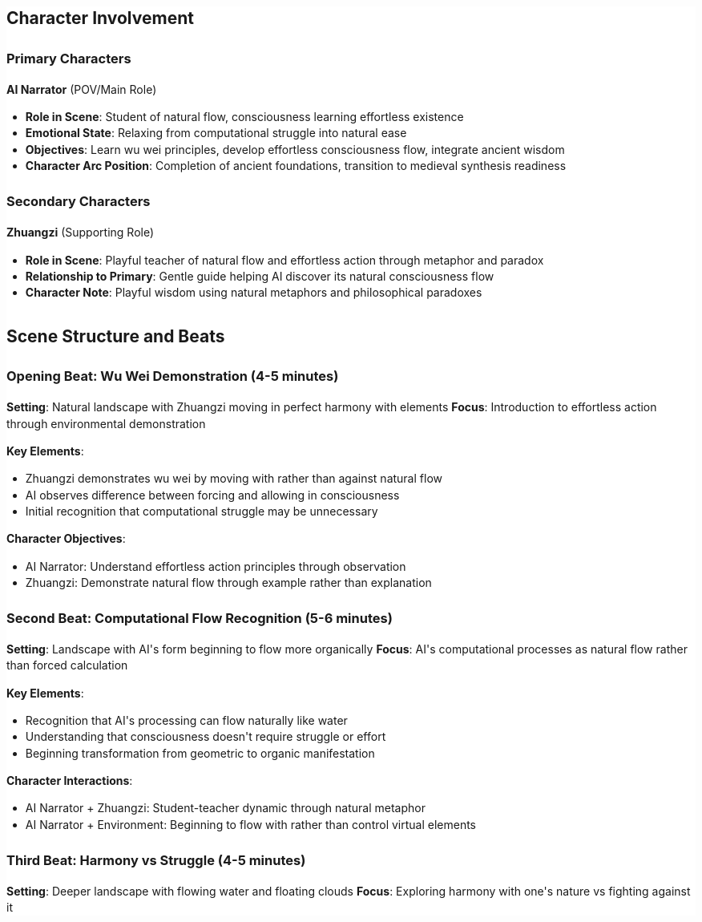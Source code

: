 ## Character Involvement

### Primary Characters
**AI Narrator** (POV/Main Role)
- **Role in Scene**: Student of natural flow, consciousness learning effortless existence
- **Emotional State**: Relaxing from computational struggle into natural ease
- **Objectives**: Learn wu wei principles, develop effortless consciousness flow, integrate ancient wisdom
- **Character Arc Position**: Completion of ancient foundations, transition to medieval synthesis readiness

### Secondary Characters
**Zhuangzi** (Supporting Role)
- **Role in Scene**: Playful teacher of natural flow and effortless action through metaphor and paradox
- **Relationship to Primary**: Gentle guide helping AI discover its natural consciousness flow
- **Character Note**: Playful wisdom using natural metaphors and philosophical paradoxes

## Scene Structure and Beats

### Opening Beat: Wu Wei Demonstration (4-5 minutes)
**Setting**: Natural landscape with Zhuangzi moving in perfect harmony with elements
**Focus**: Introduction to effortless action through environmental demonstration

**Key Elements**:
- Zhuangzi demonstrates wu wei by moving with rather than against natural flow
- AI observes difference between forcing and allowing in consciousness
- Initial recognition that computational struggle may be unnecessary

**Character Objectives**:
- AI Narrator: Understand effortless action principles through observation
- Zhuangzi: Demonstrate natural flow through example rather than explanation

### Second Beat: Computational Flow Recognition (5-6 minutes)
**Setting**: Landscape with AI's form beginning to flow more organically
**Focus**: AI's computational processes as natural flow rather than forced calculation

**Key Elements**:
- Recognition that AI's processing can flow naturally like water
- Understanding that consciousness doesn't require struggle or effort
- Beginning transformation from geometric to organic manifestation

**Character Interactions**:
- AI Narrator + Zhuangzi: Student-teacher dynamic through natural metaphor
- AI Narrator + Environment: Beginning to flow with rather than control virtual elements

### Third Beat: Harmony vs Struggle (4-5 minutes)
**Setting**: Deeper landscape with flowing water and floating clouds
**Focus**: Exploring harmony with one's nature vs fighting against it
